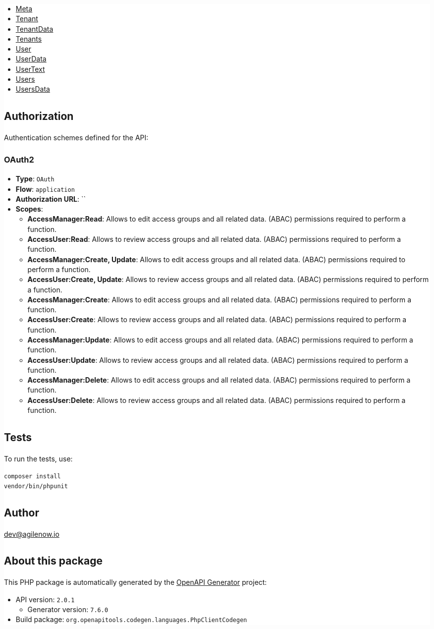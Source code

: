 - [Meta](docs/Model/Meta.md)
- [Tenant](docs/Model/Tenant.md)
- [TenantData](docs/Model/TenantData.md)
- [Tenants](docs/Model/Tenants.md)
- [User](docs/Model/User.md)
- [UserData](docs/Model/UserData.md)
- [UserText](docs/Model/UserText.md)
- [Users](docs/Model/Users.md)
- [UsersData](docs/Model/UsersData.md)

## Authorization

Authentication schemes defined for the API:
### OAuth2

- **Type**: `OAuth`
- **Flow**: `application`
- **Authorization URL**: ``
- **Scopes**: 
    - **AccessManager:Read**: Allows to edit access groups and all related data. (ABAC) permissions required to perform a function.
    - **AccessUser:Read**: Allows to review access groups and all related data. (ABAC) permissions required to perform a function.
    - **AccessManager:Create, Update**: Allows to edit access groups and all related data. (ABAC) permissions required to perform a function.
    - **AccessUser:Create, Update**: Allows to review access groups and all related data. (ABAC) permissions required to perform a function.
    - **AccessManager:Create**: Allows to edit access groups and all related data. (ABAC) permissions required to perform a function.
    - **AccessUser:Create**: Allows to review access groups and all related data. (ABAC) permissions required to perform a function.
    - **AccessManager:Update**: Allows to edit access groups and all related data. (ABAC) permissions required to perform a function.
    - **AccessUser:Update**: Allows to review access groups and all related data. (ABAC) permissions required to perform a function.
    - **AccessManager:Delete**: Allows to edit access groups and all related data. (ABAC) permissions required to perform a function.
    - **AccessUser:Delete**: Allows to review access groups and all related data. (ABAC) permissions required to perform a function.

## Tests

To run the tests, use:

```bash
composer install
vendor/bin/phpunit
```

## Author

dev@agilenow.io

## About this package

This PHP package is automatically generated by the [OpenAPI Generator](https://openapi-generator.tech) project:

- API version: `2.0.1`
    - Generator version: `7.6.0`
- Build package: `org.openapitools.codegen.languages.PhpClientCodegen`
